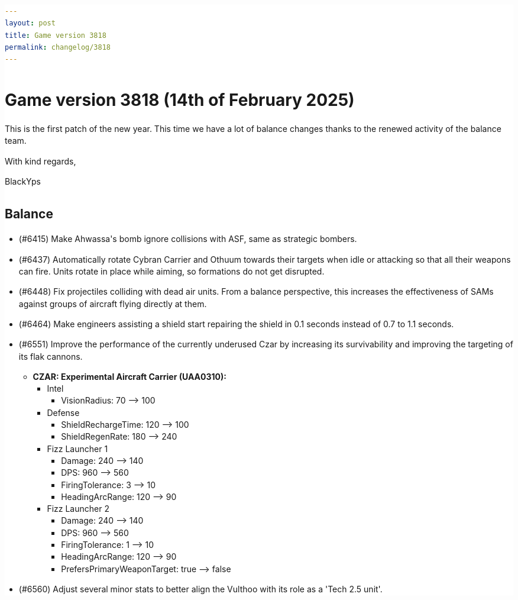 ```yaml
---
layout: post
title: Game version 3818
permalink: changelog/3818
---
```



# Game version 3818 (14th of February 2025)

This is the first patch of the new year. This time we have a lot of balance changes thanks to the renewed activity of the balance team.

With kind regards,

BlackYps

## Balance

- (#6415) Make Ahwassa's bomb ignore collisions with ASF, same as strategic bombers.

- (#6437) Automatically rotate Cybran Carrier and Othuum towards their targets when idle or attacking so that all their weapons can fire. Units rotate in place while aiming, so formations do not get disrupted.

- (#6448) Fix projectiles colliding with dead air units. From a balance perspective, this increases the effectiveness of SAMs against groups of aircraft flying directly at them.

- (#6464) Make engineers assisting a shield start repairing the shield in 0.1 seconds instead of 0.7 to 1.1 seconds.

- (#6551) Improve the performance of the currently underused Czar by increasing its survivability and improving the targeting of its flak cannons.

    - **CZAR: Experimental Aircraft Carrier (UAA0310):**
        - Intel
            - VisionRadius: 70 --> 100
        - Defense
            - ShieldRechargeTime: 120 --> 100
            - ShieldRegenRate: 180 --> 240
        - Fizz Launcher 1
            - Damage: 240 --> 140
            - DPS: 960 --> 560
            - FiringTolerance: 3 --> 10
            - HeadingArcRange: 120 --> 90
        - Fizz Launcher 2
            - Damage: 240 --> 140
            - DPS: 960 --> 560
            - FiringTolerance: 1 --> 10
            - HeadingArcRange: 120 --> 90
            - PrefersPrimaryWeaponTarget: true --> false

- (#6560) Adjust several minor stats to better align the Vulthoo with its role as a 'Tech 2.5 unit'.
